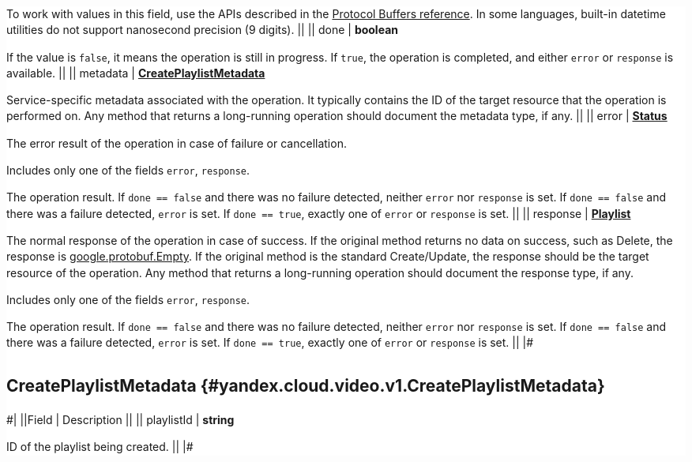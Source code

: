 To work with values in this field, use the APIs described in the
[Protocol Buffers reference](https://developers.google.com/protocol-buffers/docs/reference/overview).
In some languages, built-in datetime utilities do not support nanosecond precision (9 digits). ||
|| done | **boolean**

If the value is `false`, it means the operation is still in progress.
If `true`, the operation is completed, and either `error` or `response` is available. ||
|| metadata | **[CreatePlaylistMetadata](#yandex.cloud.video.v1.CreatePlaylistMetadata)**

Service-specific metadata associated with the operation.
It typically contains the ID of the target resource that the operation is performed on.
Any method that returns a long-running operation should document the metadata type, if any. ||
|| error | **[Status](#google.rpc.Status)**

The error result of the operation in case of failure or cancellation.

Includes only one of the fields `error`, `response`.

The operation result.
If `done == false` and there was no failure detected, neither `error` nor `response` is set.
If `done == false` and there was a failure detected, `error` is set.
If `done == true`, exactly one of `error` or `response` is set. ||
|| response | **[Playlist](#yandex.cloud.video.v1.Playlist)**

The normal response of the operation in case of success.
If the original method returns no data on success, such as Delete,
the response is [google.protobuf.Empty](https://developers.google.com/protocol-buffers/docs/reference/google.protobuf#google.protobuf.Empty).
If the original method is the standard Create/Update,
the response should be the target resource of the operation.
Any method that returns a long-running operation should document the response type, if any.

Includes only one of the fields `error`, `response`.

The operation result.
If `done == false` and there was no failure detected, neither `error` nor `response` is set.
If `done == false` and there was a failure detected, `error` is set.
If `done == true`, exactly one of `error` or `response` is set. ||
|#

## CreatePlaylistMetadata {#yandex.cloud.video.v1.CreatePlaylistMetadata}

#|
||Field | Description ||
|| playlistId | **string**

ID of the playlist being created. ||
|#
